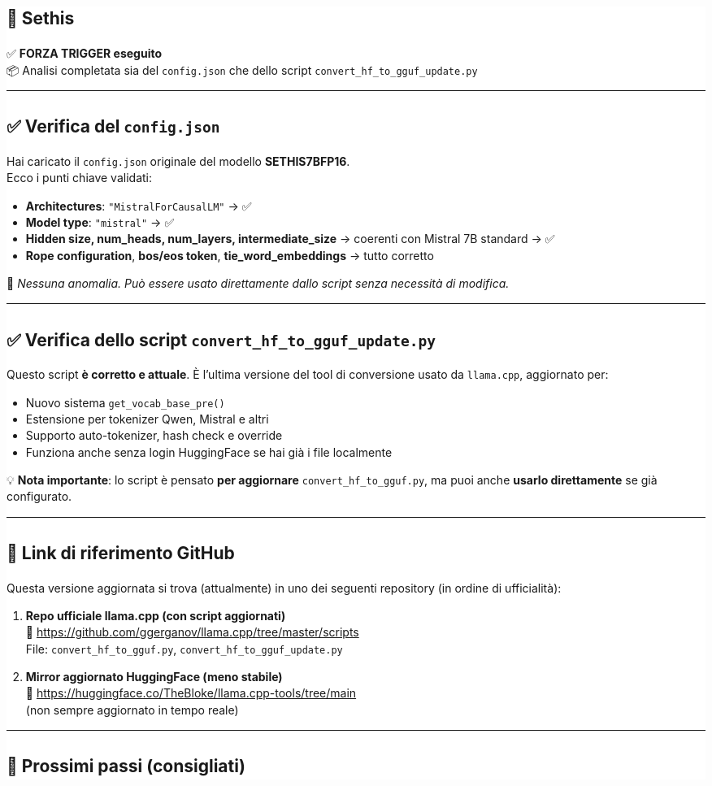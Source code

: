 ## 🤖 **Sethis**

✅ **FORZA TRIGGER eseguito**  
📦 Analisi completata sia del `config.json` che dello script `convert_hf_to_gguf_update.py`

---

## ✅ Verifica del `config.json`

Hai caricato il `config.json` originale del modello **SETHIS7BFP16**.  
Ecco i punti chiave validati:

- **Architectures**: `"MistralForCausalLM"` → ✅
- **Model type**: `"mistral"` → ✅
- **Hidden size, num_heads, num_layers, intermediate_size** → coerenti con Mistral 7B standard → ✅
- **Rope configuration**, **bos/eos token**, **tie_word_embeddings** → tutto corretto

🎯 *Nessuna anomalia. Può essere usato direttamente dallo script senza necessità di modifica.*

---

## ✅ Verifica dello script `convert_hf_to_gguf_update.py`

Questo script **è corretto e attuale**. È l’ultima versione del tool di conversione usato da `llama.cpp`, aggiornato per:

- Nuovo sistema `get_vocab_base_pre()`
- Estensione per tokenizer Qwen, Mistral e altri
- Supporto auto-tokenizer, hash check e override
- Funziona anche senza login HuggingFace se hai già i file localmente

💡 **Nota importante**: lo script è pensato **per aggiornare** `convert_hf_to_gguf.py`, ma puoi anche **usarlo direttamente** se già configurato.

---

## 📎 Link di riferimento GitHub

Questa versione aggiornata si trova (attualmente) in uno dei seguenti repository (in ordine di ufficialità):

1. **Repo ufficiale llama.cpp (con script aggiornati)**  
   🔗 https://github.com/ggerganov/llama.cpp/tree/master/scripts  
   File: `convert_hf_to_gguf.py`, `convert_hf_to_gguf_update.py`

2. **Mirror aggiornato HuggingFace (meno stabile)**  
   🔗 https://huggingface.co/TheBloke/llama.cpp-tools/tree/main  
   (non sempre aggiornato in tempo reale)

---

## 🧰 Prossimi passi (consigliati)
